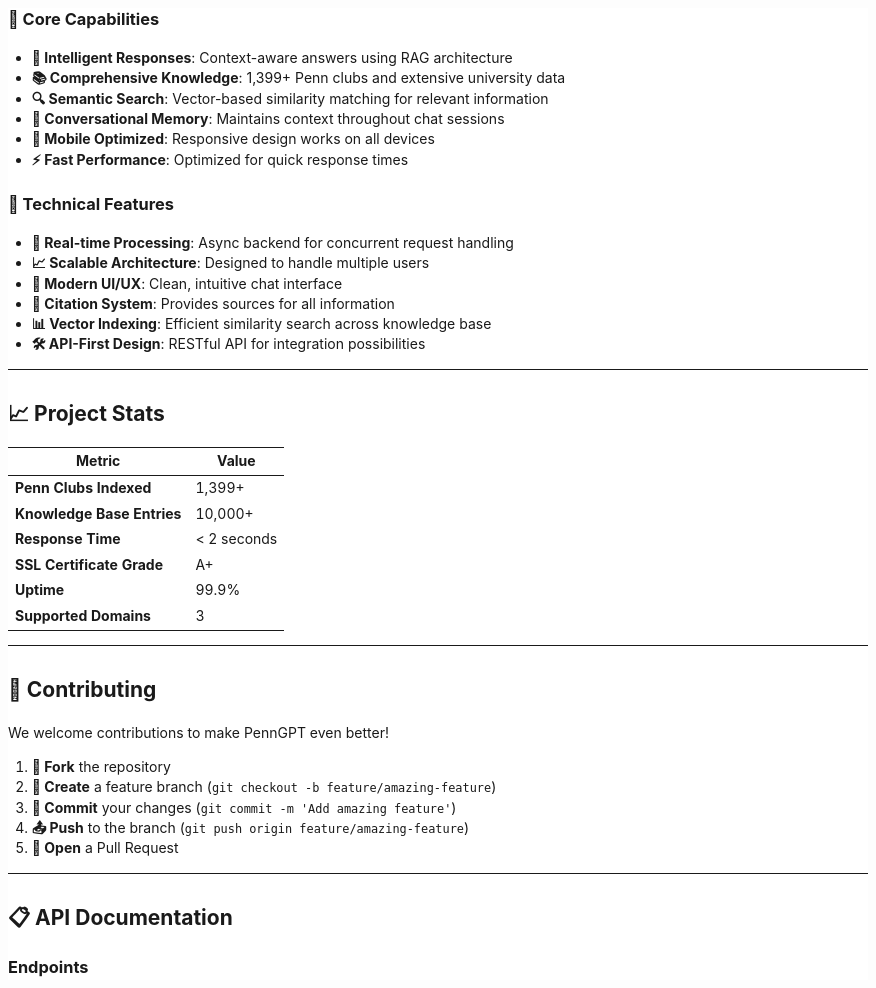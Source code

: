 ### 🎯 Core Capabilities

- **🧠 Intelligent Responses**: Context-aware answers using RAG architecture
- **📚 Comprehensive Knowledge**: 1,399+ Penn clubs and extensive university data
- **🔍 Semantic Search**: Vector-based similarity matching for relevant information
- **💬 Conversational Memory**: Maintains context throughout chat sessions
- **📱 Mobile Optimized**: Responsive design works on all devices
- **⚡ Fast Performance**: Optimized for quick response times

### 🔧 Technical Features

- **🔄 Real-time Processing**: Async backend for concurrent request handling
- **📈 Scalable Architecture**: Designed to handle multiple users
- **🎨 Modern UI/UX**: Clean, intuitive chat interface
- **🔗 Citation System**: Provides sources for all information
- **📊 Vector Indexing**: Efficient similarity search across knowledge base
- **🛠️ API-First Design**: RESTful API for integration possibilities

---

## 📈 Project Stats

| Metric | Value |
|--------|-------|
| **Penn Clubs Indexed** | 1,399+ |
| **Knowledge Base Entries** | 10,000+ |
| **Response Time** | < 2 seconds |
| **SSL Certificate Grade** | A+ |
| **Uptime** | 99.9% |
| **Supported Domains** | 3 |

---

## 🤝 Contributing

We welcome contributions to make PennGPT even better!

1. **🍴 Fork** the repository
2. **🌿 Create** a feature branch (`git checkout -b feature/amazing-feature`)
3. **💾 Commit** your changes (`git commit -m 'Add amazing feature'`)
4. **📤 Push** to the branch (`git push origin feature/amazing-feature`)
5. **🔄 Open** a Pull Request

---

## 📋 API Documentation

### Endpoints
